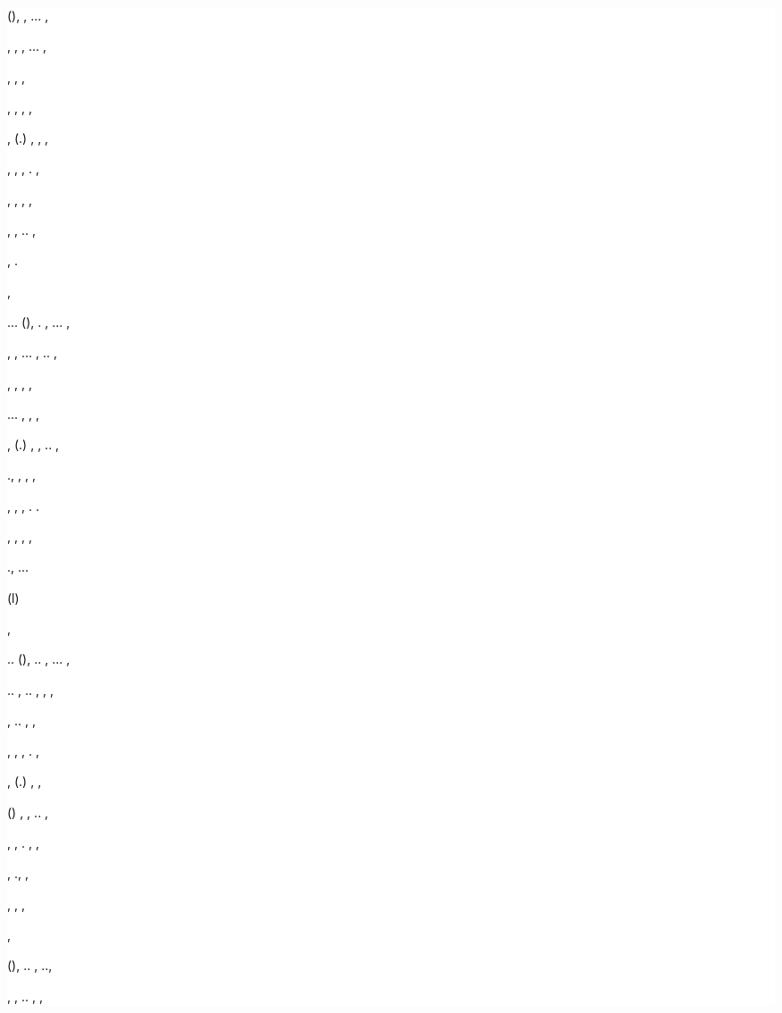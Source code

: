 (), , ... ,

, , , ... ,

, , ,

, , , ,

, (.) , , ,

, , , . ,

, , , ,

, , .. ,

, .

,

... (), . , ... ,

, , ... , .. ,

, , , ,

... , , ,

, (.) , , .. ,

., , , ,

, , , . .

, , , ,

., ...

(l)

,

.. (), .. , ... ,

.. , .. , , ,

, .. , ,

, , , . ,

, (.) , ,

() , , .. ,

, , . , ,

, ., ,

, , ,

,

(), .. , ..,

, , .. , ,
